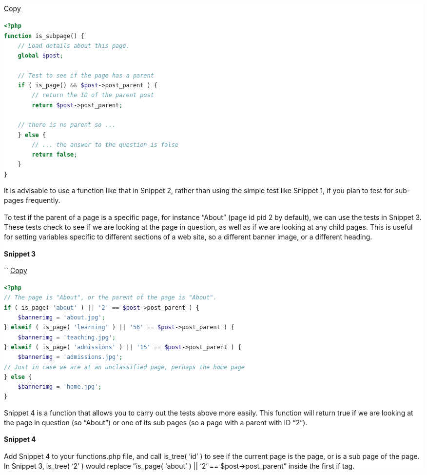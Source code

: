 [Copy](https://developer.wordpress.org/themes/classic-themes/basics/conditional-tags/#)

```php
<?php
function is_subpage() {
	// Load details about this page.
	global $post;

	// Test to see if the page has a parent
	if ( is_page() && $post->post_parent ) {
		// return the ID of the parent post
		return $post->post_parent;

	// there is no parent so ...
	} else {
		// ... the answer to the question is false
		return false;
	}
}
```

It is advisable to use a function like that in Snippet 2, rather than using the simple test like Snippet 1, if you plan to test for sub-pages frequently.

To test if the parent of a page is a specific page, for instance “About” (page id pid 2 by default), we can use the tests in Snippet 3. These tests check to see if we are looking at the page in question, as well as if we are looking at any child pages. This is useful for setting variables specific to different sections of a web site, so a different banner image, or a different heading.

**Snippet 3**

``
[Copy](https://developer.wordpress.org/themes/classic-themes/basics/conditional-tags/#)

```php
<?php
// The page is "About", or the parent of the page is "About".
if ( is_page( 'about' ) || '2' == $post->post_parent ) {
	$bannerimg = 'about.jpg';
} elseif ( is_page( 'learning' ) || '56' == $post->post_parent ) {
	$bannerimg = 'teaching.jpg';
} elseif ( is_page( 'admissions' ) || '15' == $post->post_parent ) {
	$bannerimg = 'admissions.jpg';
// Just in case we are at an unclassified page, perhaps the home page
} else {
	$bannerimg = 'home.jpg';
}
```

Snippet 4 is a function that allows you to carry out the tests above more easily. This function will return true if we are looking at the page in question (so “About”) or one of its sub pages (so a page with a parent with ID “2”).

**Snippet 4**

Add Snippet 4 to your functions.php file, and call is\_tree( ‘id’ ) to see if the current page is the page, or is a sub page of the page. In Snippet 3, is\_tree( ‘2’ ) would replace “is\_page( ‘about’ ) \|\| ‘2’ == $post->post\_parent” inside the first if tag.
